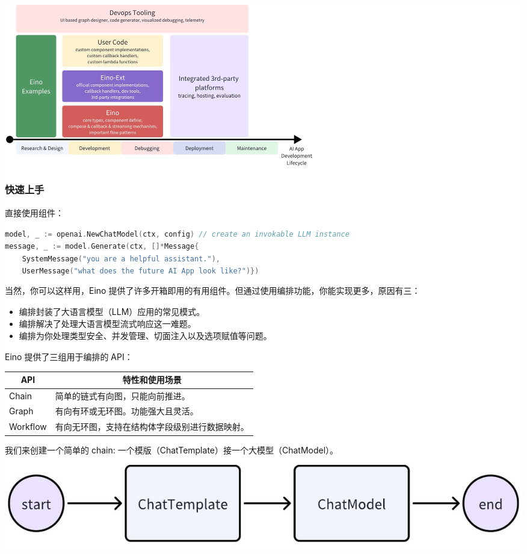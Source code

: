 <img src="Eino框架.assets/eino_project_structure_and_modules.png" alt="img" style="zoom: 50%;" />

### 快速上手

直接使用组件：

```go
model, _ := openai.NewChatModel(ctx, config) // create an invokable LLM instance
message, _ := model.Generate(ctx, []*Message{
    SystemMessage("you are a helpful assistant."),
    UserMessage("what does the future AI App look like?")})
```

当然，你可以这样用，Eino 提供了许多开箱即用的有用组件。但通过使用编排功能，你能实现更多，原因有三：

- 编排封装了大语言模型（LLM）应用的常见模式。
- 编排解决了处理大语言模型流式响应这一难题。
- 编排为你处理类型安全、并发管理、切面注入以及选项赋值等问题。

Eino 提供了三组用于编排的 API：

| API      | 特性和使用场景                                 |
| -------- | ---------------------------------------------- |
| Chain    | 简单的链式有向图，只能向前推进。               |
| Graph    | 有向有环或无环图。功能强大且灵活。             |
| Workflow | 有向无环图，支持在结构体字段级别进行数据映射。 |

我们来创建一个简单的 chain: 一个模版（ChatTemplate）接一个大模型（ChatModel）。

![img](Eino框架.assets/chain_simple_llm.png)
